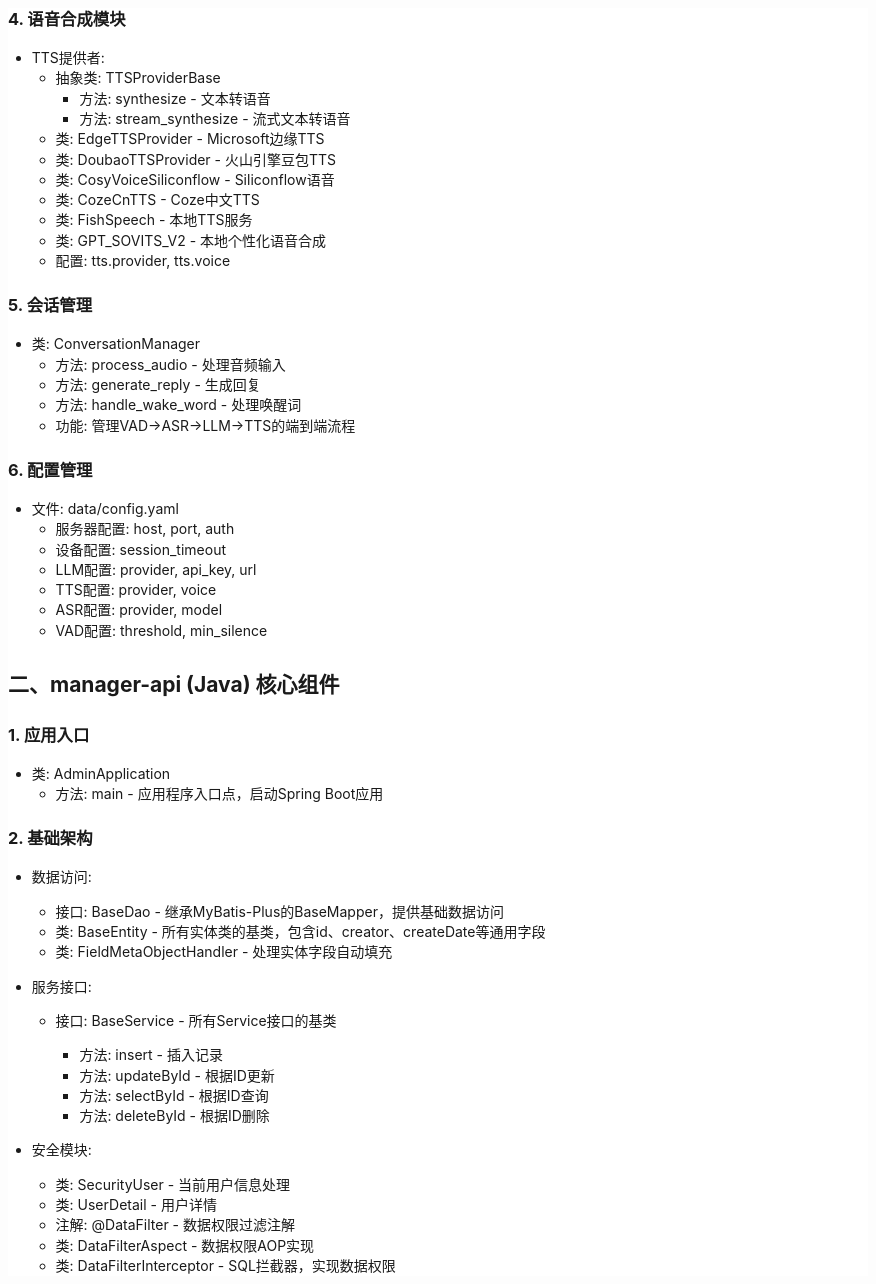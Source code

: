 ### 4. 语音合成模块
- TTS提供者:
  - 抽象类: TTSProviderBase
    - 方法: synthesize - 文本转语音
    - 方法: stream_synthesize - 流式文本转语音
  - 类: EdgeTTSProvider - Microsoft边缘TTS
  - 类: DoubaoTTSProvider - 火山引擎豆包TTS
  - 类: CosyVoiceSiliconflow - Siliconflow语音
  - 类: CozeCnTTS - Coze中文TTS
  - 类: FishSpeech - 本地TTS服务
  - 类: GPT_SOVITS_V2 - 本地个性化语音合成
  - 配置: tts.provider, tts.voice

### 5. 会话管理
- 类: ConversationManager
  - 方法: process_audio - 处理音频输入
  - 方法: generate_reply - 生成回复
  - 方法: handle_wake_word - 处理唤醒词
  - 功能: 管理VAD→ASR→LLM→TTS的端到端流程

### 6. 配置管理
- 文件: data/config.yaml
  - 服务器配置: host, port, auth
  - 设备配置: session_timeout
  - LLM配置: provider, api_key, url
  - TTS配置: provider, voice
  - ASR配置: provider, model
  - VAD配置: threshold, min_silence

## 二、manager-api (Java) 核心组件

### 1. 应用入口
- 类: AdminApplication
  - 方法: main - 应用程序入口点，启动Spring Boot应用

### 2. 基础架构
- 数据访问:
  - 接口: BaseDao<T> - 继承MyBatis-Plus的BaseMapper，提供基础数据访问
  - 类: BaseEntity - 所有实体类的基类，包含id、creator、createDate等通用字段
  - 类: FieldMetaObjectHandler - 处理实体字段自动填充

- 服务接口:
  - 接口: BaseService<T> - 所有Service接口的基类
    - 方法: insert - 插入记录
    - 方法: updateById - 根据ID更新
    - 方法: selectById - 根据ID查询
    - 方法: deleteById - 根据ID删除

- 安全模块:
  - 类: SecurityUser - 当前用户信息处理
  - 类: UserDetail - 用户详情
  - 注解: @DataFilter - 数据权限过滤注解
  - 类: DataFilterAspect - 数据权限AOP实现
  - 类: DataFilterInterceptor - SQL拦截器，实现数据权限
